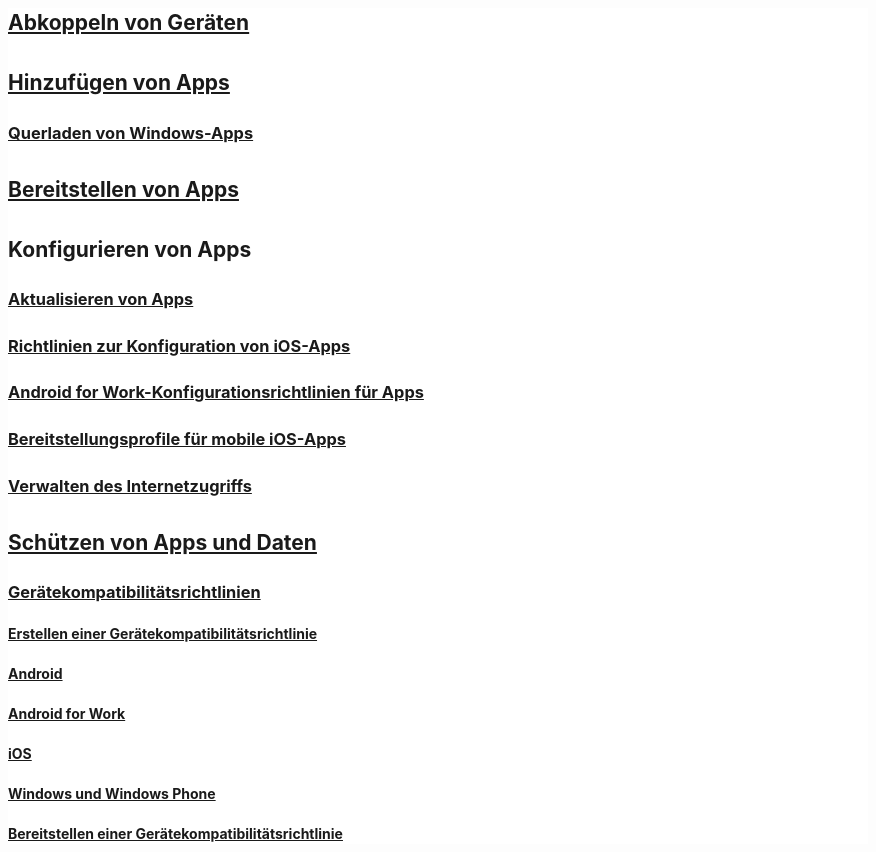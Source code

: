 ## [Abkoppeln von Geräten](deploy-use/retire-devices-from-microsoft-intune-management.md)

## [Hinzufügen von Apps](deploy-use/add-apps.md)
### [Querladen von Windows-Apps](/intune/app-sideload-windows?toc=/intune-classic/toc.json)
## [Bereitstellen von Apps](deploy-use/deploy-apps.md)

## Konfigurieren von Apps
### [Aktualisieren von Apps](deploy-use/update-apps-using-microsoft-intune.md)
### [Richtlinien zur Konfiguration von iOS-Apps](deploy-use/configure-ios-apps-with-mobile-app-configuration-policies-in-microsoft-intune.md)
### [Android for Work-Konfigurationsrichtlinien für Apps](deploy-use/afw-app-configuration-policy.md)
### [Bereitstellungsprofile für mobile iOS-Apps](deploy-use/ios-mobile-app-provisioning-profiles.md)
### [Verwalten des Internetzugriffs](deploy-use/manage-internet-access-using-managed-browser-policies.md)

## [Schützen von Apps und Daten](deploy-use/protect-apps-and-data-with-microsoft-intune.md)
### [Gerätekompatibilitätsrichtlinien](deploy-use/introduction-to-device-compliance-policies-in-microsoft-intune.md)
#### [Erstellen einer Gerätekompatibilitätsrichtlinie](deploy-use/create-a-device-compliance-policy-in-microsoft-intune.md)
#### [Android](deploy-use/android-compliance-policy-settings-in-microsoft-intune.md)
#### [Android for Work](deploy-use/afw-compliance-policy-settings-in-microsoft-intune.md)
#### [iOS](deploy-use/ios-compliance-policy-settings-in-microsoft-intune.md)
#### [Windows und Windows Phone](deploy-use/windows-compliance-policy-settings-in-microsoft-intune.md)
#### [Bereitstellen einer Gerätekompatibilitätsrichtlinie](deploy-use/deploy-and-monitor-a-device-compliance-policy-in-microsoft-intune.md)
